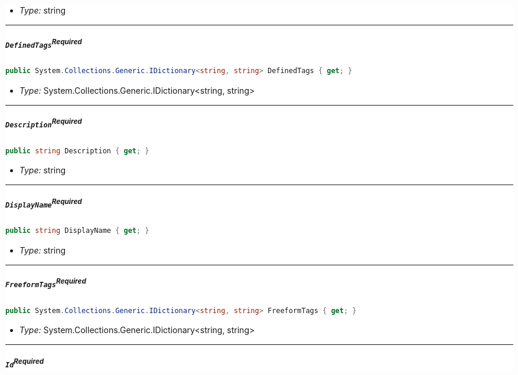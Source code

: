 - *Type:* string

---

##### `DefinedTags`<sup>Required</sup> <a name="DefinedTags" id="rhizo-co-terraform-provider-oci.dataSafeAuditTrailManagement.DataSafeAuditTrailManagement.property.definedTags"></a>

```csharp
public System.Collections.Generic.IDictionary<string, string> DefinedTags { get; }
```

- *Type:* System.Collections.Generic.IDictionary<string, string>

---

##### `Description`<sup>Required</sup> <a name="Description" id="rhizo-co-terraform-provider-oci.dataSafeAuditTrailManagement.DataSafeAuditTrailManagement.property.description"></a>

```csharp
public string Description { get; }
```

- *Type:* string

---

##### `DisplayName`<sup>Required</sup> <a name="DisplayName" id="rhizo-co-terraform-provider-oci.dataSafeAuditTrailManagement.DataSafeAuditTrailManagement.property.displayName"></a>

```csharp
public string DisplayName { get; }
```

- *Type:* string

---

##### `FreeformTags`<sup>Required</sup> <a name="FreeformTags" id="rhizo-co-terraform-provider-oci.dataSafeAuditTrailManagement.DataSafeAuditTrailManagement.property.freeformTags"></a>

```csharp
public System.Collections.Generic.IDictionary<string, string> FreeformTags { get; }
```

- *Type:* System.Collections.Generic.IDictionary<string, string>

---

##### `Id`<sup>Required</sup> <a name="Id" id="rhizo-co-terraform-provider-oci.dataSafeAuditTrailManagement.DataSafeAuditTrailManagement.property.id"></a>
